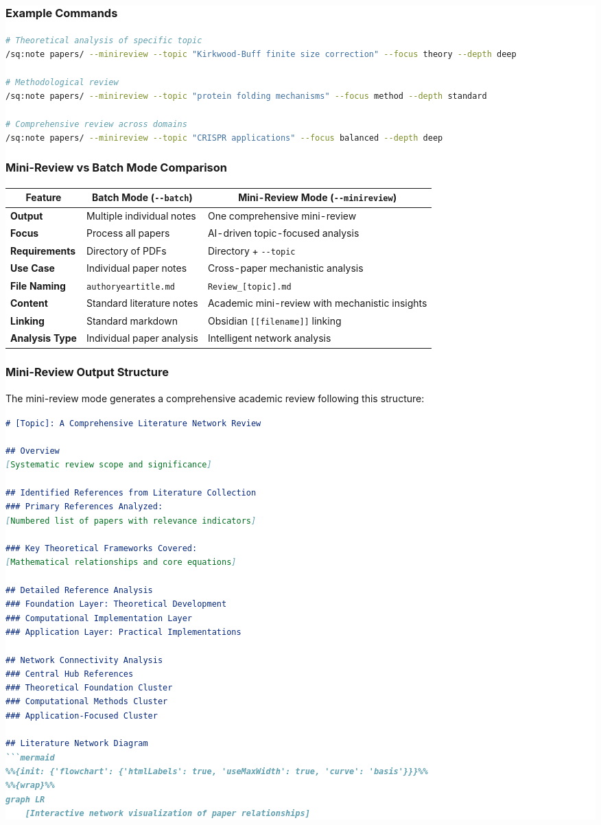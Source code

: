 ### Example Commands
```bash
# Theoretical analysis of specific topic
/sq:note papers/ --minireview --topic "Kirkwood-Buff finite size correction" --focus theory --depth deep

# Methodological review
/sq:note papers/ --minireview --topic "protein folding mechanisms" --focus method --depth standard

# Comprehensive review across domains
/sq:note papers/ --minireview --topic "CRISPR applications" --focus balanced --depth deep
```

### Mini-Review vs Batch Mode Comparison

| Feature | Batch Mode (`--batch`) | Mini-Review Mode (`--minireview`) |
|---------|----------------------|------------------------------|
| **Output** | Multiple individual notes | One comprehensive mini-review |
| **Focus** | Process all papers | AI-driven topic-focused analysis |
| **Requirements** | Directory of PDFs | Directory + `--topic` |
| **Use Case** | Individual paper notes | Cross-paper mechanistic analysis |
| **File Naming** | `authoryeartitle.md` | `Review_[topic].md` |
| **Content** | Standard literature notes | Academic mini-review with mechanistic insights |
| **Linking** | Standard markdown | Obsidian `[[filename]]` linking |
| **Analysis Type** | Individual paper analysis | Intelligent network analysis |

### Mini-Review Output Structure
The mini-review mode generates a comprehensive academic review following this structure:

```markdown
# [Topic]: A Comprehensive Literature Network Review

## Overview
[Systematic review scope and significance]

## Identified References from Literature Collection
### Primary References Analyzed:
[Numbered list of papers with relevance indicators]

### Key Theoretical Frameworks Covered:
[Mathematical relationships and core equations]

## Detailed Reference Analysis
### Foundation Layer: Theoretical Development
### Computational Implementation Layer  
### Application Layer: Practical Implementations

## Network Connectivity Analysis
### Central Hub References
### Theoretical Foundation Cluster
### Computational Methods Cluster
### Application-Focused Cluster

## Literature Network Diagram
```mermaid
%%{init: {'flowchart': {'htmlLabels': true, 'useMaxWidth': true, 'curve': 'basis'}}}%%
%%{wrap}%%
graph LR
    [Interactive network visualization of paper relationships]
```